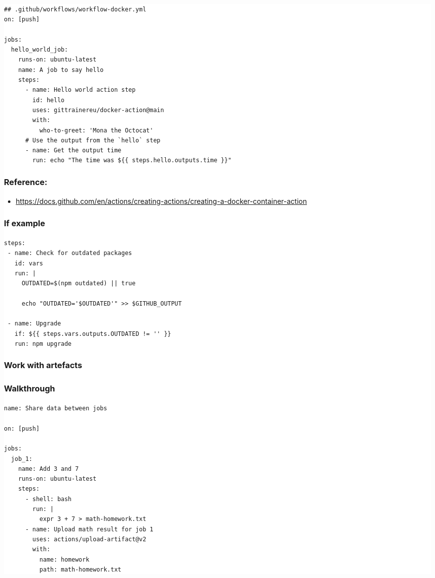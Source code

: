 
```
## .github/workflows/workflow-docker.yml 
on: [push]

jobs:
  hello_world_job:
    runs-on: ubuntu-latest
    name: A job to say hello
    steps:
      - name: Hello world action step
        id: hello
        uses: gittrainereu/docker-action@main
        with:
          who-to-greet: 'Mona the Octocat'
      # Use the output from the `hello` step
      - name: Get the output time
        run: echo "The time was ${{ steps.hello.outputs.time }}"
```


### Reference: 

  * https://docs.github.com/en/actions/creating-actions/creating-a-docker-container-action

### If example



```
steps:
 - name: Check for outdated packages
   id: vars
   run: |
     OUTDATED=$(npm outdated) || true
     
     echo "OUTDATED='$OUTDATED'" >> $GITHUB_OUTPUT
      
 - name: Upgrade
   if: ${{ steps.vars.outputs.OUTDATED != '' }}
   run: npm upgrade
```

### Work with artefacts


### Walkthrough 

```
name: Share data between jobs

on: [push]

jobs:
  job_1:
    name: Add 3 and 7
    runs-on: ubuntu-latest
    steps:
      - shell: bash
        run: |
          expr 3 + 7 > math-homework.txt
      - name: Upload math result for job 1
        uses: actions/upload-artifact@v2
        with:
          name: homework
          path: math-homework.txt

```